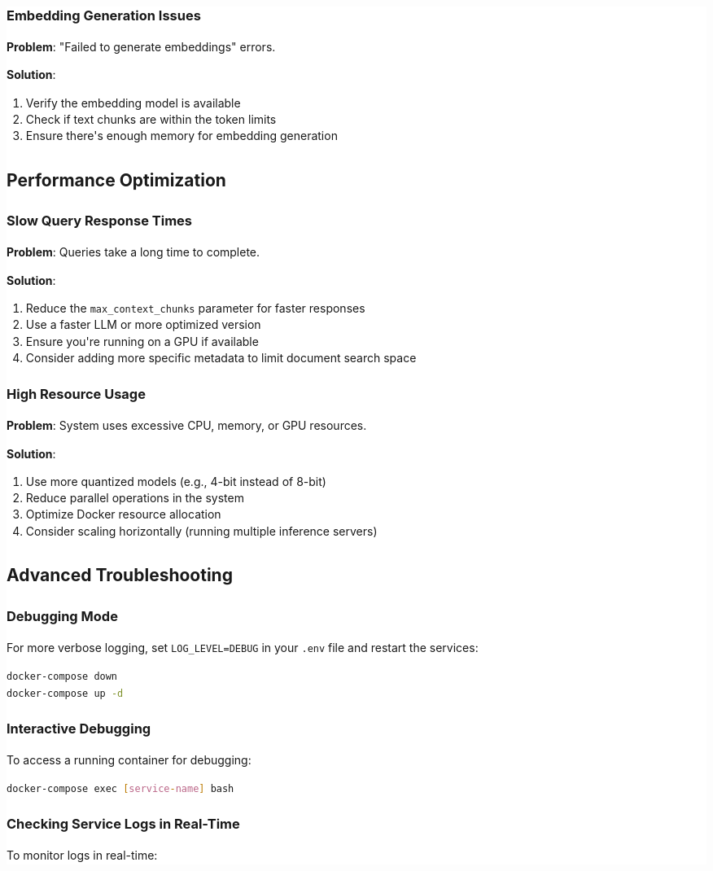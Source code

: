 ### Embedding Generation Issues

**Problem**: "Failed to generate embeddings" errors.

**Solution**:
1. Verify the embedding model is available
2. Check if text chunks are within the token limits
3. Ensure there's enough memory for embedding generation

## Performance Optimization

### Slow Query Response Times

**Problem**: Queries take a long time to complete.

**Solution**:
1. Reduce the `max_context_chunks` parameter for faster responses
2. Use a faster LLM or more optimized version
3. Ensure you're running on a GPU if available
4. Consider adding more specific metadata to limit document search space

### High Resource Usage

**Problem**: System uses excessive CPU, memory, or GPU resources.

**Solution**:
1. Use more quantized models (e.g., 4-bit instead of 8-bit)
2. Reduce parallel operations in the system
3. Optimize Docker resource allocation
4. Consider scaling horizontally (running multiple inference servers)

## Advanced Troubleshooting

### Debugging Mode

For more verbose logging, set `LOG_LEVEL=DEBUG` in your `.env` file and restart the services:

```bash
docker-compose down
docker-compose up -d
```

### Interactive Debugging

To access a running container for debugging:

```bash
docker-compose exec [service-name] bash
```

### Checking Service Logs in Real-Time

To monitor logs in real-time:
